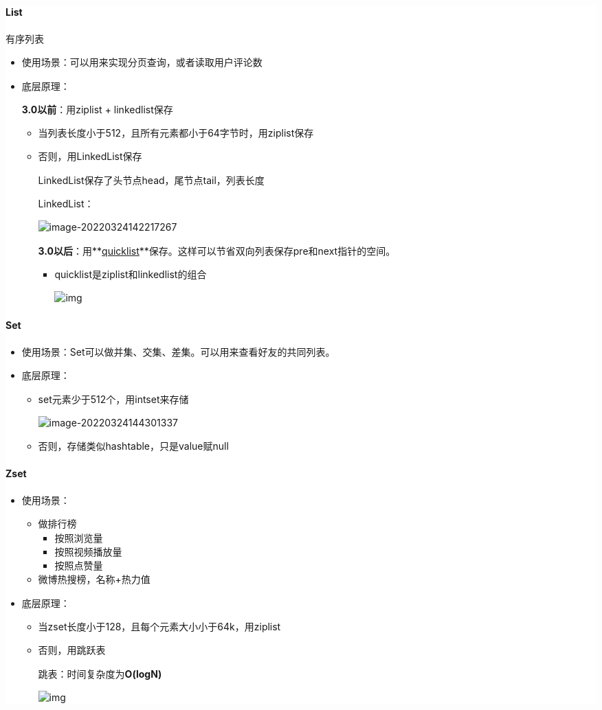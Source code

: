

#### List

有序列表

- 使用场景：可以用来实现分页查询，或者读取用户评论数

- 底层原理：
  
  **3.0以前**：用ziplist + linkedlist保存
  
  - 当列表长度小于512，且所有元素都小于64字节时，用ziplist保存
  
  - 否则，用LinkedList保存
  
    LinkedList保存了头节点head，尾节点tail，列表长度
  
    LinkedList：
  
    ![image-20220324142217267](https://gitee.com/FinnSHI/PicBed/raw/master/imgs/202203241422356.png)
  
    **3.0以后**：用**<u>quicklist</u>**保存。这样可以节省双向列表保存pre和next指针的空间。
  
    - quicklist是ziplist和linkedlist的组合
  
      ![img](https://gitee.com/FinnSHI/PicBed/raw/master/imgs/202203241438435.png)



#### Set

- 使用场景：Set可以做并集、交集、差集。可以用来查看好友的共同列表。

- 底层原理：

  - set元素少于512个，用intset来存储

    ![image-20220324144301337](https://gitee.com/FinnSHI/PicBed/raw/master/imgs/202203241443378.png)

  - 否则，存储类似hashtable，只是value赋null



#### Zset

- 使用场景：
  - 做排行榜
    - 按照浏览量
    - 按照视频播放量
    - 按照点赞量
  - 微博热搜榜，名称+热力值

- 底层原理：
  - 当zset长度小于128，且每个元素大小小于64k，用ziplist
  
  - 否则，用跳跃表
  
    跳表：时间复杂度为**O(logN)**
  
    ![img](https://gitee.com/FinnSHI/PicBed/raw/master/imgs/202203241443204.jpeg)
  
